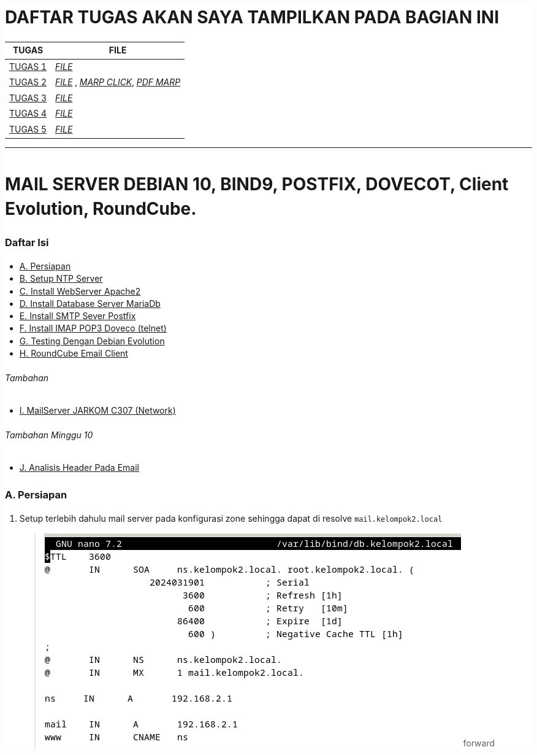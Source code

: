 # DAFTAR TUGAS AKAN SAYA TAMPILKAN PADA BAGIAN INI
| TUGAS | FILE |
| ------| -----|
| [TUGAS 1](https://github.com/Reza1290/SysAdmin-3122500024/blob/main/TUGAS1.md) |  _[FILE](https://github.com/Reza1290/SysAdmin-3122500024/blob/main/TUGAS1.md)_ |
| [TUGAS 2](#tugas-2) | _[FILE](https://github.com/Reza1290/SysAdmin-3122500024/blob/main/TUGAS_2/README.md)_ , _[MARP CLICK](TUGAS_2/PPT_SYSADMIN.md)_, _[PDF MARP](TUGAS_2/PPT_SYSADMIN.pdf)_|
| [TUGAS 3](#tugas-3) | _[FILE](https://github.com/Reza1290/SysAdmin-3122500024/blob/main/TUGAS_3/README.md)_|
| [TUGAS 4](#tugas-4) | _[FILE](https://github.com/Reza1290/SysAdmin-3122500024/blob/main/TUGAS_4/README.md)_|
| [TUGAS 5](#tugas-5) | _[FILE](https://github.com/Reza1290/SysAdmin-3122500024/blob/main/TUGAS_5/README.md)_|

----


# MAIL SERVER DEBIAN 10, BIND9, POSTFIX, DOVECOT, Client Evolution, RoundCube.

### Daftar Isi
- [A. Persiapan](#a-persiapan)
- [B. Setup NTP Server](#b-setup-ntp--network-time-protocol)
- [C. Install WebServer Apache2](#c-install-web-server--apache2--php-fm)
- [D. Install Database Server MariaDb](#d-install-database-server--mariadb-server)
- [E. Install SMTP Sever Postfix](#e-install-postfix-mailserver-smtp-server)
- [F. Install IMAP POP3 Doveco (telnet)](#f-install-dovecot-imap-pop3)
- [G. Testing Dengan Debian Evolution](#g-debian-evolution)
- [H. RoundCube Email Client](#h-roundcube)
###### Tambahan
- [I. MailServer JARKOM C307 (Network)](#i-percobaan-mailserver-jaringan-jarkom-c307)
###### Tambahan Minggu 10
- [J. Analisis Header Pada Email](#i-analisis-header-email)

### A. Persiapan

1. Setup terlebih dahulu mail server pada konfigurasi zone sehingga dapat di resolve ```mail.kelompok2.local```

    > ![alt text](https://github.com/Reza1290/SysAdmin-3122500024/blob/main/TUGAS_5/assets/image-1.png)
    > forward
